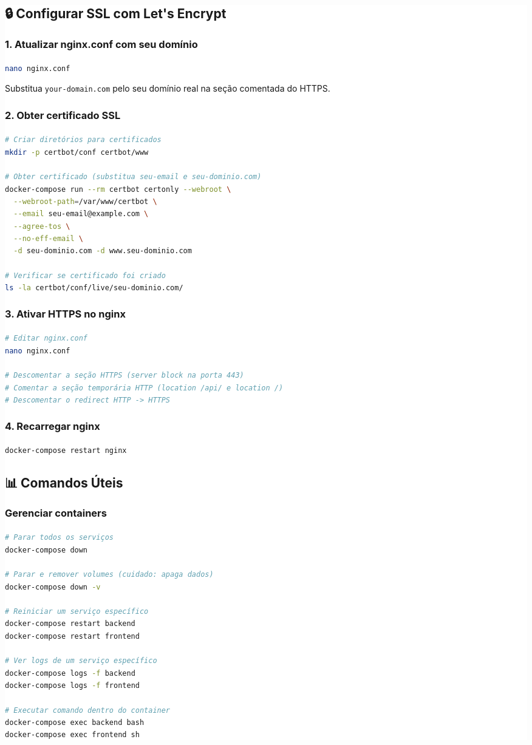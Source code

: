 ## 🔒 Configurar SSL com Let's Encrypt

### 1. Atualizar nginx.conf com seu domínio
```bash
nano nginx.conf
```

Substitua `your-domain.com` pelo seu domínio real na seção comentada do HTTPS.

### 2. Obter certificado SSL
```bash
# Criar diretórios para certificados
mkdir -p certbot/conf certbot/www

# Obter certificado (substitua seu-email e seu-dominio.com)
docker-compose run --rm certbot certonly --webroot \
  --webroot-path=/var/www/certbot \
  --email seu-email@example.com \
  --agree-tos \
  --no-eff-email \
  -d seu-dominio.com -d www.seu-dominio.com

# Verificar se certificado foi criado
ls -la certbot/conf/live/seu-dominio.com/
```

### 3. Ativar HTTPS no nginx
```bash
# Editar nginx.conf
nano nginx.conf

# Descomentar a seção HTTPS (server block na porta 443)
# Comentar a seção temporária HTTP (location /api/ e location /)
# Descomentar o redirect HTTP -> HTTPS
```

### 4. Recarregar nginx
```bash
docker-compose restart nginx
```

## 📊 Comandos Úteis

### Gerenciar containers
```bash
# Parar todos os serviços
docker-compose down

# Parar e remover volumes (cuidado: apaga dados)
docker-compose down -v

# Reiniciar um serviço específico
docker-compose restart backend
docker-compose restart frontend

# Ver logs de um serviço específico
docker-compose logs -f backend
docker-compose logs -f frontend

# Executar comando dentro do container
docker-compose exec backend bash
docker-compose exec frontend sh
```
